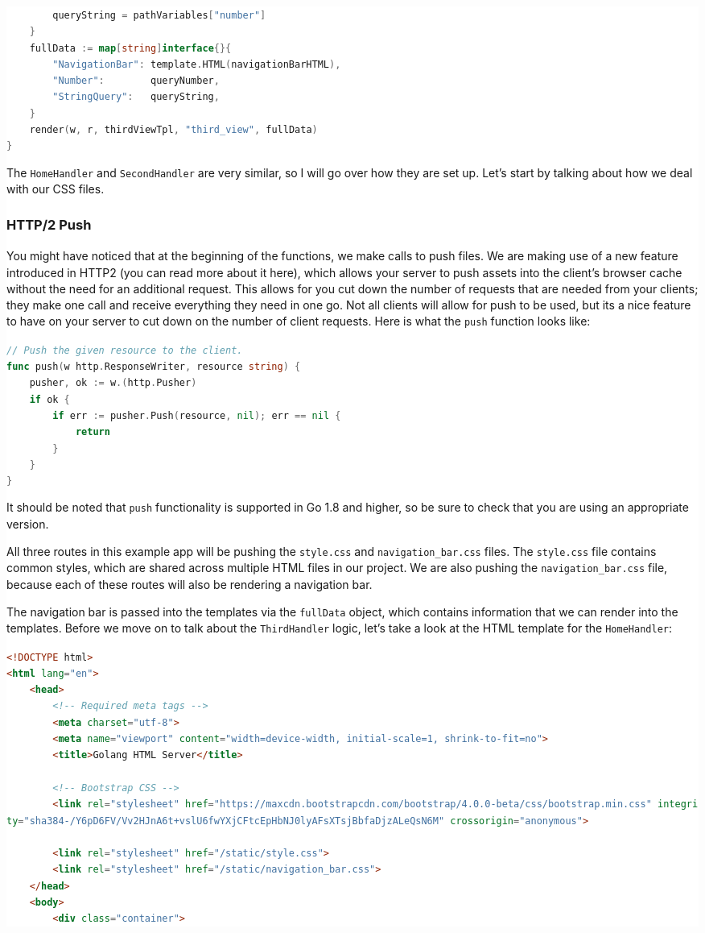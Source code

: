 ```go
		queryString = pathVariables["number"]
	}
	fullData := map[string]interface{}{
		"NavigationBar": template.HTML(navigationBarHTML),
		"Number":        queryNumber,
		"StringQuery":   queryString,
	}
	render(w, r, thirdViewTpl, "third_view", fullData)
}
```

The `HomeHandler` and `SecondHandler` are very similar, so I will go over how they are set up. Let’s start by talking about how we deal with our CSS files.

### HTTP/2 Push
You might have noticed that at the beginning of the functions, we make calls to push files. We are making use of a new feature introduced in HTTP2 (you can read more about it here), which allows your server to push assets into the client’s browser cache without the need for an additional request. This allows for you cut down the number of requests that are needed from your clients; they make one call and receive everything they need in one go. Not all clients will allow for push to be used, but its a nice feature to have on your server to cut down on the number of client requests. Here is what the `push` function looks like:

```go
// Push the given resource to the client.
func push(w http.ResponseWriter, resource string) {
	pusher, ok := w.(http.Pusher)
	if ok {
		if err := pusher.Push(resource, nil); err == nil {
			return
		}
	}
}
```

It should be noted that `push` functionality is supported in Go 1.8 and higher, so be sure to check that you are using an appropriate version.

All three routes in this example app will be pushing the `style.css` and `navigation_bar.css` files. The `style.css` file contains common styles, which are shared across multiple HTML files in our project. We are also pushing the `navigation_bar.css` file, because each of these routes will also be rendering a navigation bar.

The navigation bar is passed into the templates via the `fullData` object, which contains information that we can render into the templates. Before we move on to talk about the `ThirdHandler` logic, let’s take a look at the HTML template for the `HomeHandler`:

```html
<!DOCTYPE html>
<html lang="en">
    <head>
        <!-- Required meta tags -->
        <meta charset="utf-8">
        <meta name="viewport" content="width=device-width, initial-scale=1, shrink-to-fit=no">
        <title>Golang HTML Server</title>

        <!-- Bootstrap CSS -->
        <link rel="stylesheet" href="https://maxcdn.bootstrapcdn.com/bootstrap/4.0.0-beta/css/bootstrap.min.css" integrity="sha384-/Y6pD6FV/Vv2HJnA6t+vslU6fwYXjCFtcEpHbNJ0lyAFsXTsjBbfaDjzALeQsN6M" crossorigin="anonymous">

        <link rel="stylesheet" href="/static/style.css">
        <link rel="stylesheet" href="/static/navigation_bar.css">
    </head>
    <body>
        <div class="container">
```
